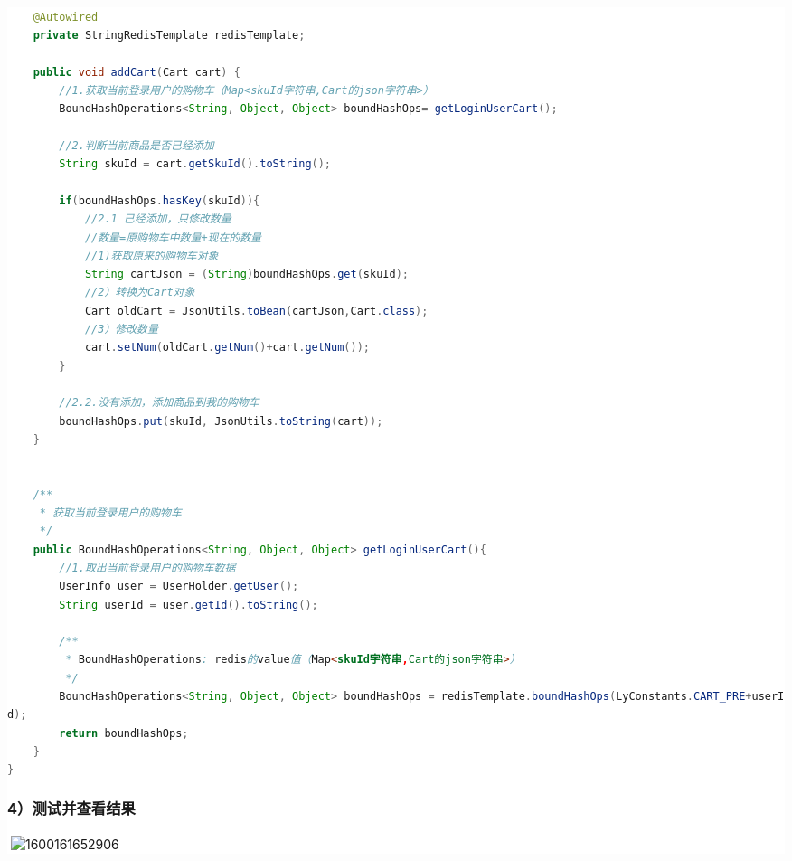 ```java
    @Autowired
    private StringRedisTemplate redisTemplate;

    public void addCart(Cart cart) {
        //1.获取当前登录用户的购物车（Map<skuId字符串,Cart的json字符串>）
        BoundHashOperations<String, Object, Object> boundHashOps= getLoginUserCart();

        //2.判断当前商品是否已经添加
        String skuId = cart.getSkuId().toString();

        if(boundHashOps.hasKey(skuId)){
            //2.1 已经添加，只修改数量
            //数量=原购物车中数量+现在的数量
            //1)获取原来的购物车对象
            String cartJson = (String)boundHashOps.get(skuId);
            //2）转换为Cart对象
            Cart oldCart = JsonUtils.toBean(cartJson,Cart.class);
            //3）修改数量
            cart.setNum(oldCart.getNum()+cart.getNum());
        }

        //2.2.没有添加，添加商品到我的购物车
        boundHashOps.put(skuId, JsonUtils.toString(cart));
    }


    /**
     * 获取当前登录用户的购物车
     */
    public BoundHashOperations<String, Object, Object> getLoginUserCart(){
        //1.取出当前登录用户的购物车数据
        UserInfo user = UserHolder.getUser();
        String userId = user.getId().toString();

        /**
         * BoundHashOperations: redis的value值（Map<skuId字符串,Cart的json字符串>）
         */
        BoundHashOperations<String, Object, Object> boundHashOps = redisTemplate.boundHashOps(LyConstants.CART_PRE+userId);
        return boundHashOps;
    }
}


```



### 4）测试并查看结果

&nbsp;![1600161652906](乐优电商-15-已登录购物车.assets/1600161652906.png)
